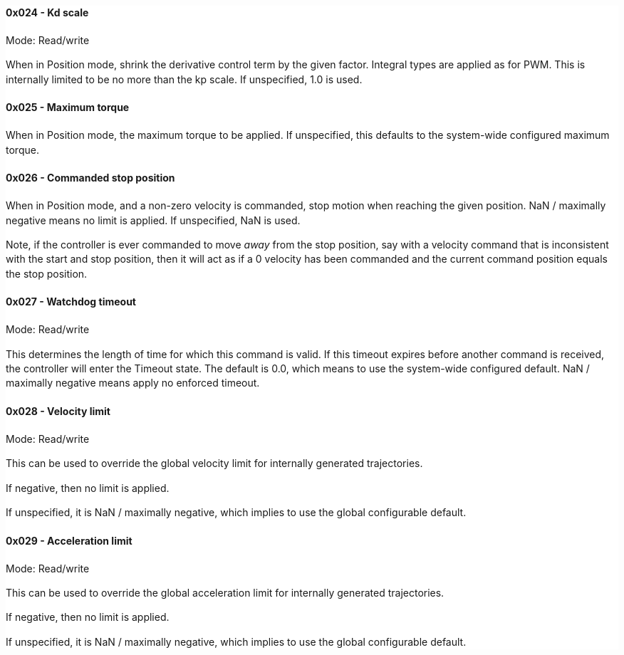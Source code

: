 #### 0x024 - Kd scale ####

Mode: Read/write

When in Position mode, shrink the derivative control term by the given
factor.  Integral types are applied as for PWM.  This is internally
limited to be no more than the kp scale.  If unspecified, 1.0 is used.

#### 0x025 - Maximum torque ####

When in Position mode, the maximum torque to be applied.  If
unspecified, this defaults to the system-wide configured maximum
torque.

#### 0x026 - Commanded stop position ####

When in Position mode, and a non-zero velocity is commanded, stop
motion when reaching the given position.  NaN / maximally negative
means no limit is applied.  If unspecified, NaN is used.

Note, if the controller is ever commanded to move *away* from the stop
position, say with a velocity command that is inconsistent with the
start and stop position, then it will act as if a 0 velocity has been
commanded and the current command position equals the stop position.

#### 0x027 - Watchdog timeout ####

Mode: Read/write

This determines the length of time for which this command is valid.
If this timeout expires before another command is received, the
controller will enter the Timeout state.  The default is 0.0, which
means to use the system-wide configured default.  NaN / maximally
negative means apply no enforced timeout.

#### 0x028 - Velocity limit ####

Mode: Read/write

This can be used to override the global velocity limit for internally
generated trajectories.

If negative, then no limit is applied.

If unspecified, it is NaN / maximally negative, which implies to use
the global configurable default.

#### 0x029 - Acceleration limit ####

Mode: Read/write

This can be used to override the global acceleration limit for
internally generated trajectories.

If negative, then no limit is applied.

If unspecified, it is NaN / maximally negative, which implies to use
the global configurable default.
